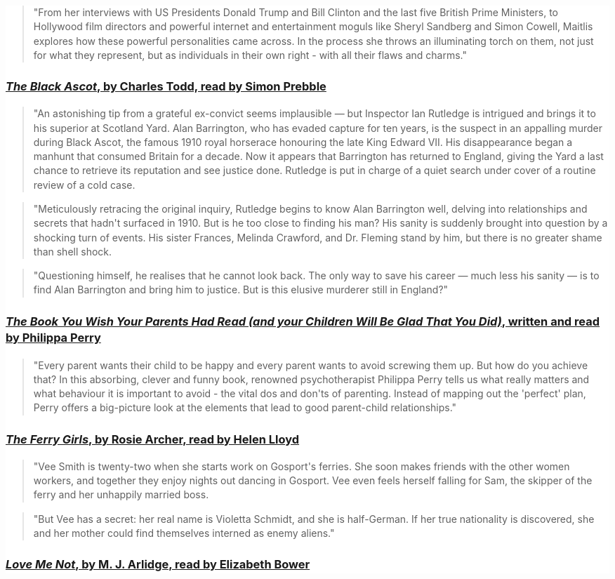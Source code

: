 > "From her interviews with US Presidents Donald Trump and Bill Clinton and the last five British Prime Ministers, to Hollywood film directors and powerful internet and entertainment moguls like Sheryl Sandberg and Simon Cowell, Maitlis explores how these powerful personalities came across. In the process she throws an illuminating torch on them, not just for what they represent, but as individuals in their own right - with all their flaws and charms."

### [<cite>The Black Ascot</cite>, by Charles Todd, read by Simon Prebble](https://suffolklibraries.overdrive.com/media/4004766)

> "An astonishing tip from a grateful ex-convict seems implausible — but Inspector Ian Rutledge is intrigued and brings it to his superior at Scotland Yard. Alan Barrington, who has evaded capture for ten years, is the suspect in an appalling murder during Black Ascot, the famous 1910 royal horserace honouring the late King Edward VII. His disappearance began a manhunt that consumed Britain for a decade. Now it appears that Barrington has returned to England, giving the Yard a last chance to retrieve its reputation and see justice done. Rutledge is put in charge of a quiet search under cover of a routine review of a cold case.

> "Meticulously retracing the original inquiry, Rutledge begins to know Alan Barrington well, delving into relationships and secrets that hadn't surfaced in 1910. But is he too close to finding his man? His sanity is suddenly brought into question by a shocking turn of events. His sister Frances, Melinda Crawford, and Dr. Fleming stand by him, but there is no greater shame than shell shock.

> "Questioning himself, he realises that he cannot look back. The only way to save his career — much less his sanity — is to find Alan Barrington and bring him to justice. But is this elusive murderer still in England?"

### [<cite>The Book You Wish Your Parents Had Read (and your Children Will Be Glad That You Did)</cite>, written and read by Philippa Perry](https://suffolklibraries.overdrive.com/media/4394854)

> "Every parent wants their child to be happy and every parent wants to avoid screwing them up. But how do you achieve that? In this absorbing, clever and funny book, renowned psychotherapist Philippa Perry tells us what really matters and what behaviour it is important to avoid - the vital dos and don'ts of parenting. Instead of mapping out the 'perfect' plan, Perry offers a big-picture look at the elements that lead to good parent-child relationships."

### [<cite>The Ferry Girls</cite>, by Rosie Archer, read by Helen Lloyd](https://suffolklibraries.overdrive.com/media/4678453)

> "Vee Smith is twenty-two when she starts work on Gosport's ferries. She soon makes friends with the other women workers, and together they enjoy nights out dancing in Gosport. Vee even feels herself falling for Sam, the skipper of the ferry and her unhappily married boss.

> "But Vee has a secret: her real name is Violetta Schmidt, and she is half-German. If her true nationality is discovered, she and her mother could find themselves interned as enemy aliens."

### [<cite>Love Me Not</cite>, by M. J. Arlidge, read by Elizabeth Bower](https://suffolklibraries.overdrive.com/media/3078965)
